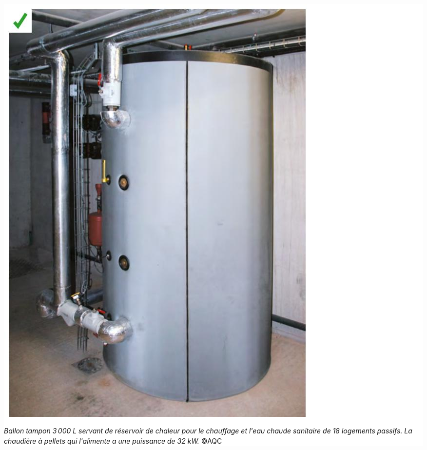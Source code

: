 ![](<images/Installation de chauffage et d'eau chaude sanitaire  - 12 enseignements à connaître/_page_12_Picture_14.jpeg>)

*Ballon tampon 3 000 L servant de réservoir de chaleur pour le chauffage et l'eau chaude sanitaire de 18 logements passifs. La chaudière à pellets qui l'alimente a une puissance de 32 kW.* ©AQC
